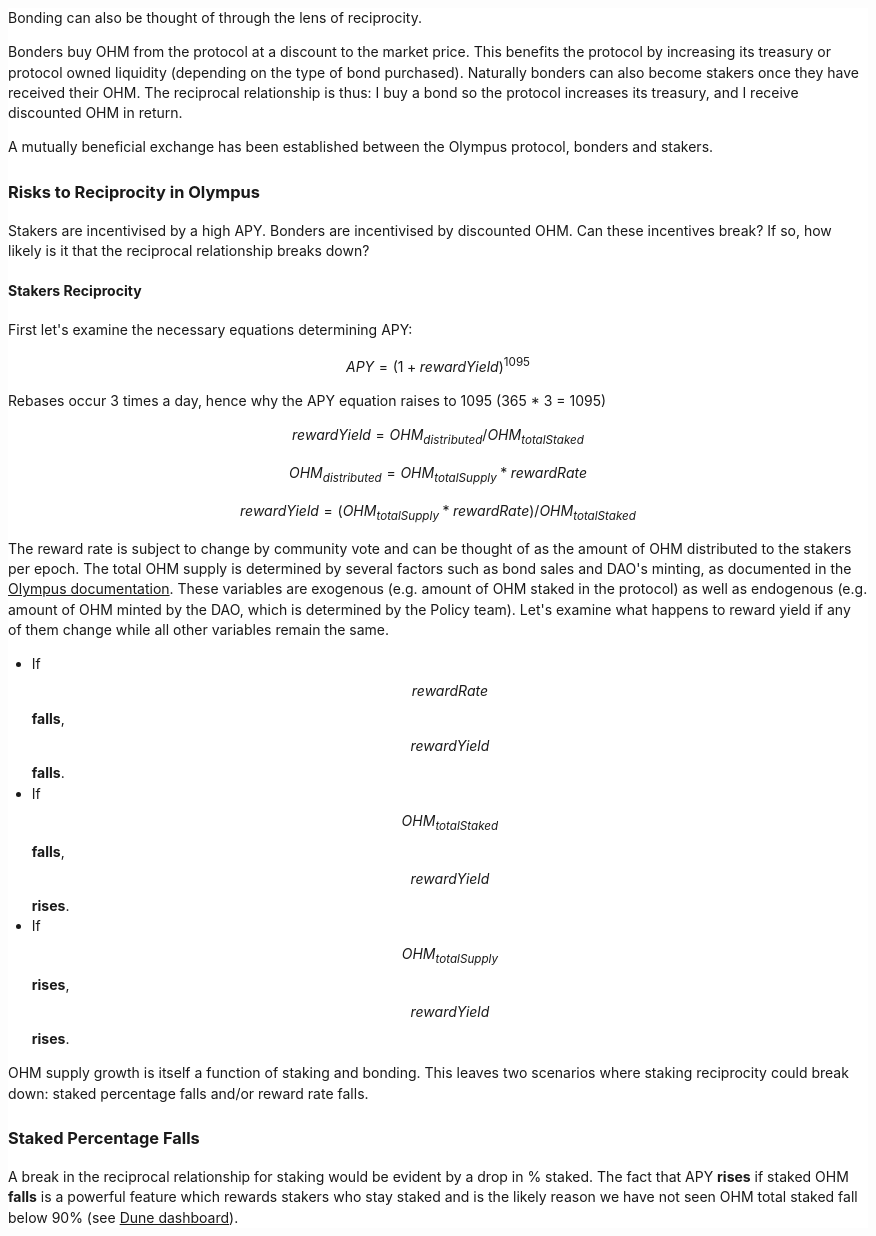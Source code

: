 Bonding can also be thought of through the lens of reciprocity.

Bonders buy OHM from the protocol at a discount to the market price. This benefits the protocol by increasing its treasury or protocol owned liquidity (depending on the type of bond purchased). Naturally bonders can also become stakers once they have received their OHM. The reciprocal relationship is thus: I buy a bond so the protocol increases its treasury, and I receive discounted OHM in return.

A mutually beneficial exchange has been established between the Olympus protocol, bonders and stakers.

### Risks to Reciprocity in Olympus

Stakers are incentivised by a high APY. Bonders are incentivised by discounted OHM. Can these incentives break? If so, how likely is it that the reciprocal relationship breaks down?

#### Stakers Reciprocity

First let's examine the necessary equations determining APY:

$$
APY = (1+rewardYield)^{1095}
$$

Rebases occur 3 times a day, hence why the APY equation raises to 1095 (365 \* 3 = 1095)

$$
rewardYield = OHM_{distributed} / OHM_{totalStaked}
$$

$$
OHM_{distributed} = OHM_{totalSupply} * rewardRate
$$

$$
rewardYield = (OHM_{totalSupply} * rewardRate) / OHM_{totalStaked}
$$

The reward rate is subject to change by community vote and can be thought of as the amount of OHM distributed to the stakers per epoch. The total OHM supply is determined by several factors such as bond sales and DAO's minting, as documented in the [Olympus documentation](broken-reference). These variables are exogenous (e.g. amount of OHM staked in the protocol) as well as endogenous (e.g. amount of OHM minted by the DAO, which is determined by the Policy team). Let's examine what happens to reward yield if any of them change while all other variables remain the same.

* If $$rewardRate$$ **falls**, $$rewardYield$$ **falls**.
* If $$OHM_{totalStaked}$$ **falls**, $$rewardYield$$ **rises**.
* If $$OHM_{totalSupply}$$ **rises**, $$rewardYield$$ **rises**.

OHM supply growth is itself a function of staking and bonding. This leaves two scenarios where staking reciprocity could break down: staked percentage falls and/or reward rate falls.

### Staked Percentage Falls

A break in the reciprocal relationship for staking would be evident by a drop in % staked. The fact that APY **rises** if staked OHM **falls** is a powerful feature which rewards stakers who stay staked and is the likely reason we have not seen OHM total staked fall below 90% (see [Dune dashboard](https://dune.xyz/shadow/Olympus-\(OHM\))).
